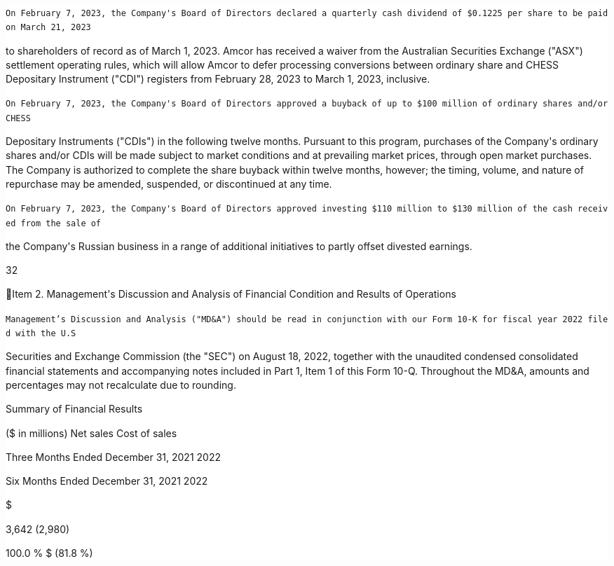    On February 7, 2023, the Company's Board of Directors declared a quarterly cash dividend of $0.1225 per share to be paid on March 21, 2023
to shareholders of record as of March 1, 2023. Amcor has received a waiver from the Australian Securities Exchange ("ASX") settlement
operating rules, which will allow Amcor to defer processing conversions between ordinary share and CHESS Depositary Instrument ("CDI")
registers from February 28, 2023 to March 1, 2023, inclusive.

    On February 7, 2023, the Company's Board of Directors approved a buyback of up to $100 million of ordinary shares and/or CHESS
Depositary Instruments ("CDIs") in the following twelve months. Pursuant to this program, purchases of the Company's ordinary shares and/or
CDIs will be made subject to market conditions and at prevailing market prices, through open market purchases. The Company is authorized to
complete the share buyback within twelve months, however; the timing, volume, and nature of repurchase may be amended, suspended, or
discontinued at any time.

    On February 7, 2023, the Company's Board of Directors approved investing $110 million to $130 million of the cash received from the sale of
the Company's Russian business in a range of additional initiatives to partly offset divested earnings.

32

Item 2. Management's Discussion and Analysis of Financial Condition and Results of Operations

    Management’s Discussion and Analysis ("MD&A") should be read in conjunction with our Form 10-K for fiscal year 2022 filed with the U.S
Securities and Exchange Commission (the "SEC") on August 18, 2022, together with the unaudited condensed consolidated financial statements
and accompanying notes included in Part 1, Item 1 of this Form 10-Q. Throughout the MD&A, amounts and percentages may not recalculate due
to rounding.

Summary of Financial Results

($ in millions)
Net sales
Cost of sales

Three Months Ended December 31,
2021
2022

Six Months Ended December 31,
2021
2022

$

3,642
(2,980)

100.0 % $
(81.8 %)
